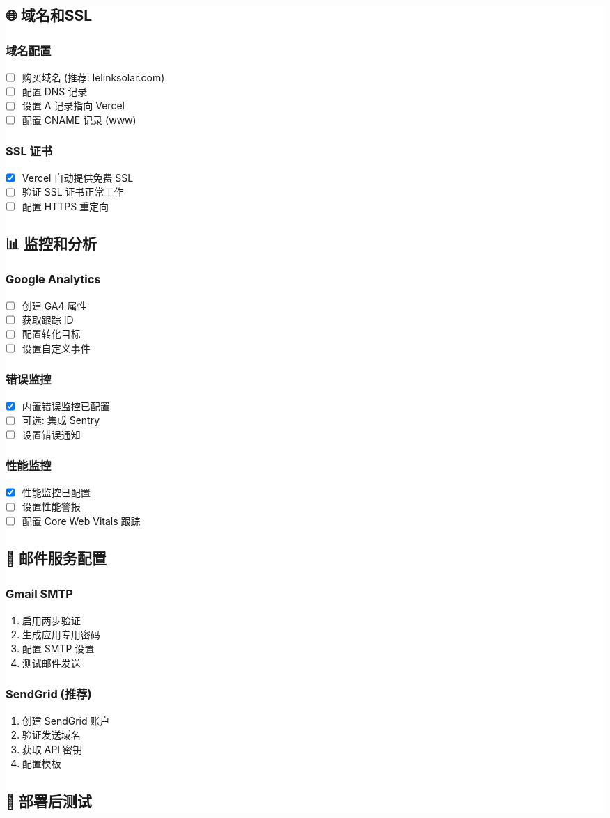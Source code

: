 ## 🌐 域名和SSL

### 域名配置
- [ ] 购买域名 (推荐: lelinksolar.com)
- [ ] 配置 DNS 记录
- [ ] 设置 A 记录指向 Vercel
- [ ] 配置 CNAME 记录 (www)

### SSL 证书
- [x] Vercel 自动提供免费 SSL
- [ ] 验证 SSL 证书正常工作
- [ ] 配置 HTTPS 重定向

## 📊 监控和分析

### Google Analytics
- [ ] 创建 GA4 属性
- [ ] 获取跟踪 ID
- [ ] 配置转化目标
- [ ] 设置自定义事件

### 错误监控
- [x] 内置错误监控已配置
- [ ] 可选: 集成 Sentry
- [ ] 设置错误通知

### 性能监控
- [x] 性能监控已配置
- [ ] 设置性能警报
- [ ] 配置 Core Web Vitals 跟踪

## 📧 邮件服务配置

### Gmail SMTP
1. 启用两步验证
2. 生成应用专用密码
3. 配置 SMTP 设置
4. 测试邮件发送

### SendGrid (推荐)
1. 创建 SendGrid 账户
2. 验证发送域名
3. 获取 API 密钥
4. 配置模板

## 🧪 部署后测试
